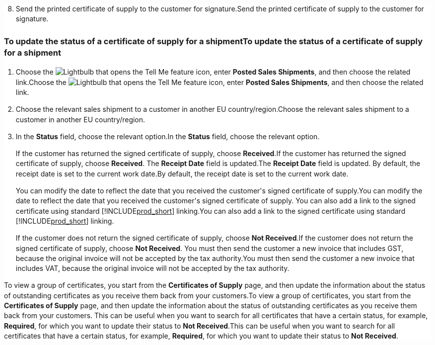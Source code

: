 8. <span data-ttu-id="c6b8e-243">Send the printed certificate of supply to the customer for signature.</span><span class="sxs-lookup"><span data-stu-id="c6b8e-243">Send the printed certificate of supply to the customer for signature.</span></span>  

### <a name="to-update-the-status-of-a-certificate-of-supply-for-a-shipment"></a><span data-ttu-id="c6b8e-244">To update the status of a certificate of supply for a shipment</span><span class="sxs-lookup"><span data-stu-id="c6b8e-244">To update the status of a certificate of supply for a shipment</span></span>  
1. <span data-ttu-id="c6b8e-245">Choose the ![Lightbulb that opens the Tell Me feature](media/ui-search/search_small.png "Tell me what you want to do") icon, enter **Posted Sales Shipments**, and then choose the related link.</span><span class="sxs-lookup"><span data-stu-id="c6b8e-245">Choose the ![Lightbulb that opens the Tell Me feature](media/ui-search/search_small.png "Tell me what you want to do") icon, enter **Posted Sales Shipments**, and then choose the related link.</span></span>  
2. <span data-ttu-id="c6b8e-246">Choose the relevant sales shipment to a customer in another EU country/region.</span><span class="sxs-lookup"><span data-stu-id="c6b8e-246">Choose the relevant sales shipment to a customer in another EU country/region.</span></span>  
3. <span data-ttu-id="c6b8e-247">In the **Status** field, choose the relevant option.</span><span class="sxs-lookup"><span data-stu-id="c6b8e-247">In the **Status** field, choose the relevant option.</span></span>  

   <span data-ttu-id="c6b8e-248">If the customer has returned the signed certificate of supply, choose **Received**.</span><span class="sxs-lookup"><span data-stu-id="c6b8e-248">If the customer has returned the signed certificate of supply, choose **Received**.</span></span> <span data-ttu-id="c6b8e-249">The **Receipt Date** field is updated.</span><span class="sxs-lookup"><span data-stu-id="c6b8e-249">The **Receipt Date** field is updated.</span></span> <span data-ttu-id="c6b8e-250">By default, the receipt date is set to the current work date.</span><span class="sxs-lookup"><span data-stu-id="c6b8e-250">By default, the receipt date is set to the current work date.</span></span>  

   <span data-ttu-id="c6b8e-251">You can modify the date to reflect the date that you received the customer's signed certificate of supply.</span><span class="sxs-lookup"><span data-stu-id="c6b8e-251">You can modify the date to reflect the date that you received the customer's signed certificate of supply.</span></span> <span data-ttu-id="c6b8e-252">You can also add a link to the signed certificate using standard [!INCLUDE[prod_short](includes/prod_short.md)] linking.</span><span class="sxs-lookup"><span data-stu-id="c6b8e-252">You can also add a link to the signed certificate using standard [!INCLUDE[prod_short](includes/prod_short.md)] linking.</span></span>  

   <span data-ttu-id="c6b8e-253">If the customer does not return the signed certificate of supply, choose **Not Received**.</span><span class="sxs-lookup"><span data-stu-id="c6b8e-253">If the customer does not return the signed certificate of supply, choose **Not Received**.</span></span> <span data-ttu-id="c6b8e-254">You must then send the customer a new invoice that includes GST, because the original invoice will not be accepted by the tax authority.</span><span class="sxs-lookup"><span data-stu-id="c6b8e-254">You must then send the customer a new invoice that includes VAT, because the original invoice will not be accepted by the tax authority.</span></span>  

<span data-ttu-id="c6b8e-255">To view a group of certificates, you start from the **Certificates of Supply** page, and then update the information about the status of outstanding certificates as you receive them back from your customers.</span><span class="sxs-lookup"><span data-stu-id="c6b8e-255">To view a group of certificates, you start from the **Certificates of Supply** page, and then update the information about the status of outstanding certificates as you receive them back from your customers.</span></span> <span data-ttu-id="c6b8e-256">This can be useful when you want to search for all certificates that have a certain status, for example, **Required**, for which you want to update their status to **Not Received**.</span><span class="sxs-lookup"><span data-stu-id="c6b8e-256">This can be useful when you want to search for all certificates that have a certain status, for example, **Required**, for which you want to update their status to **Not Received**.</span></span>  
